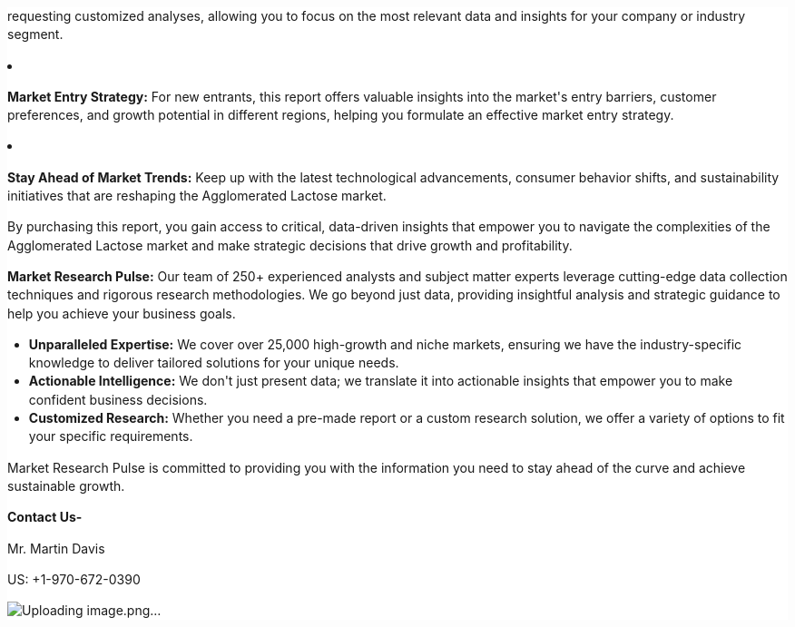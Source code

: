requesting customized analyses, allowing you to focus on the most relevant data and insights for your company or industry segment.</p></li><li><p><strong>Market Entry Strategy:</strong> For new entrants, this report offers valuable insights into the market's entry barriers, customer preferences, and growth potential in different regions, helping you formulate an effective market entry strategy.</p></li><li><p><strong>Stay Ahead of Market Trends:</strong> Keep up with the latest technological advancements, consumer behavior shifts, and sustainability initiatives that are reshaping the Agglomerated Lactose market.</p></li></ol><p>By purchasing this report, you gain access to critical, data-driven insights that empower you to navigate the complexities of the Agglomerated Lactose market and make strategic decisions that drive growth and profitability.</p><p><strong>Market Research Pulse:</strong>&nbsp;Our team of 250+ experienced analysts and subject matter experts leverage cutting-edge data collection techniques and rigorous research methodologies. We go beyond just data, providing insightful analysis and strategic guidance to help you achieve your business goals.</p><ul><li><strong>Unparalleled Expertise:</strong>&nbsp;We cover over 25,000 high-growth and niche markets, ensuring we have the industry-specific knowledge to deliver tailored solutions for your unique needs.</li><li><strong>Actionable Intelligence:</strong>&nbsp;We don't just present data; we translate it into actionable insights that empower you to make confident business decisions.</li><li><strong>Customized Research:</strong>&nbsp;Whether you need a pre-made report or a custom research solution, we offer a variety of options to fit your specific requirements.</li></ul><p>Market Research Pulse is committed to providing you with the information you need to stay ahead of the curve and achieve sustainable growth.</p><p><strong>Contact Us-</strong></p><p>Mr. Martin Davis</p><p>US: +1-970-672-0390</p>
![Uploading image.png…]()
